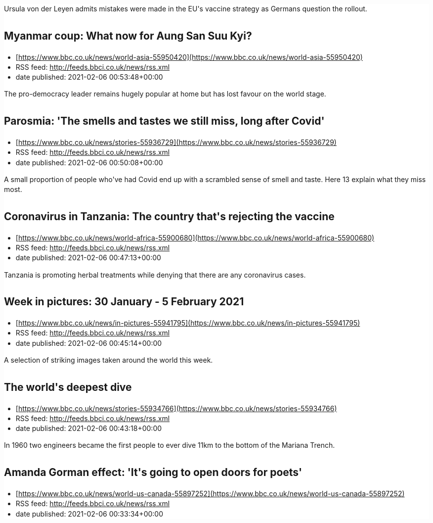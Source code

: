 Ursula von der Leyen admits mistakes were made in the EU's vaccine strategy as Germans question the rollout.

## Myanmar coup: What now for Aung San Suu Kyi?
 - [https://www.bbc.co.uk/news/world-asia-55950420](https://www.bbc.co.uk/news/world-asia-55950420)
 - RSS feed: http://feeds.bbci.co.uk/news/rss.xml
 - date published: 2021-02-06 00:53:48+00:00

The pro-democracy leader remains hugely popular at home but has lost favour on the world stage.

## Parosmia: 'The smells and tastes we still miss, long after Covid'
 - [https://www.bbc.co.uk/news/stories-55936729](https://www.bbc.co.uk/news/stories-55936729)
 - RSS feed: http://feeds.bbci.co.uk/news/rss.xml
 - date published: 2021-02-06 00:50:08+00:00

A small proportion of people who've had Covid end up with a scrambled sense of smell and taste. Here 13 explain what they miss most.

## Coronavirus in Tanzania: The country that's rejecting the vaccine
 - [https://www.bbc.co.uk/news/world-africa-55900680](https://www.bbc.co.uk/news/world-africa-55900680)
 - RSS feed: http://feeds.bbci.co.uk/news/rss.xml
 - date published: 2021-02-06 00:47:13+00:00

Tanzania is promoting herbal treatments while denying that there are any coronavirus cases.

## Week in pictures: 30 January - 5 February 2021
 - [https://www.bbc.co.uk/news/in-pictures-55941795](https://www.bbc.co.uk/news/in-pictures-55941795)
 - RSS feed: http://feeds.bbci.co.uk/news/rss.xml
 - date published: 2021-02-06 00:45:14+00:00

A selection of striking images taken around the world this week.

## The world's deepest dive
 - [https://www.bbc.co.uk/news/stories-55934766](https://www.bbc.co.uk/news/stories-55934766)
 - RSS feed: http://feeds.bbci.co.uk/news/rss.xml
 - date published: 2021-02-06 00:43:18+00:00

In 1960 two engineers became the first people to ever dive 11km to the bottom of the Mariana Trench.

## Amanda Gorman effect: 'It's going to open doors for poets'
 - [https://www.bbc.co.uk/news/world-us-canada-55897252](https://www.bbc.co.uk/news/world-us-canada-55897252)
 - RSS feed: http://feeds.bbci.co.uk/news/rss.xml
 - date published: 2021-02-06 00:33:34+00:00
